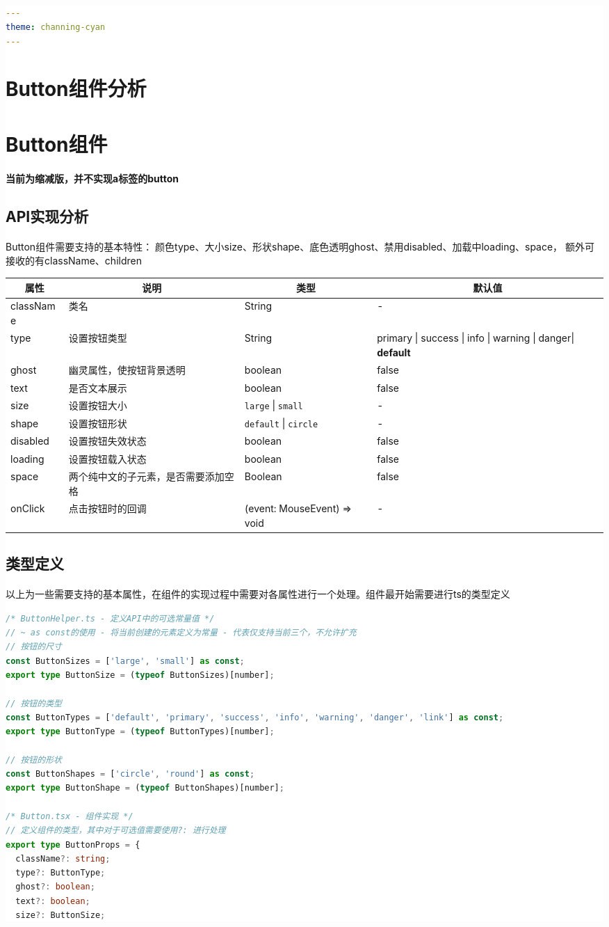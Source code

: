 ```yaml
---
theme: channing-cyan
---
```

# Button组件分析
# Button组件
**当前为缩减版，并不实现a标签的button**

## API实现分析

Button组件需要支持的基本特性：
  颜色type、大小size、形状shape、底色透明ghost、禁用disabled、加载中loading、space， 额外可接收的有className、children

| 属性     | 说明                                 | 类型                           | 默认值                                                       |
| -------- | ------------------------------------ | ------------------------------ | ------------------------------------------------------------ |
| className | 类名                                 | String                         | -                                                            |
| type     | 设置按钮类型                         | String                         | primary \| success \| info \| warning \| danger\| **default** |
| ghost    | 幽灵属性，使按钮背景透明             | boolean                       | false |
| text     | 是否文本展示                         | boolean                        | false                                                        |
| size     | 设置按钮大小                         | `large`  \| `small`   | -          | 
| shape    | 设置按钮形状                         | `default` \| `circle` | -     |
| disabled | 设置按钮失效状态                     | boolean                        | false                                                        |
| loading  | 设置按钮载入状态                     | boolean                        | false                                                        |
| space    | 两个纯中文的子元素，是否需要添加空格 | Boolean                        | false                                                        |
| onClick  | 点击按钮时的回调                     | (event: MouseEvent) => void    | -                                                            |

## 类型定义
以上为一些需要支持的基本属性，在组件的实现过程中需要对各属性进行一个处理。组件最开始需要进行ts的类型定义
```ts
/* ButtonHelper.ts - 定义API中的可选常量值 */
// ~ as const的使用 - 将当前创建的元素定义为常量 - 代表仅支持当前三个，不允许扩充
// 按钮的尺寸
const ButtonSizes = ['large', 'small'] as const;
export type ButtonSize = (typeof ButtonSizes)[number];

// 按钮的类型
const ButtonTypes = ['default', 'primary', 'success', 'info', 'warning', 'danger', 'link'] as const;
export type ButtonType = (typeof ButtonTypes)[number];

// 按钮的形状
const ButtonShapes = ['circle', 'round'] as const;
export type ButtonShape = (typeof ButtonShapes)[number];

/* Button.tsx - 组件实现 */
// 定义组件的类型，其中对于可选值需要使用?: 进行处理
export type ButtonProps = {
  className?: string;
  type?: ButtonType;
  ghost?: boolean;
  text?: boolean;
  size?: ButtonSize;
```

  [key: string]: string;